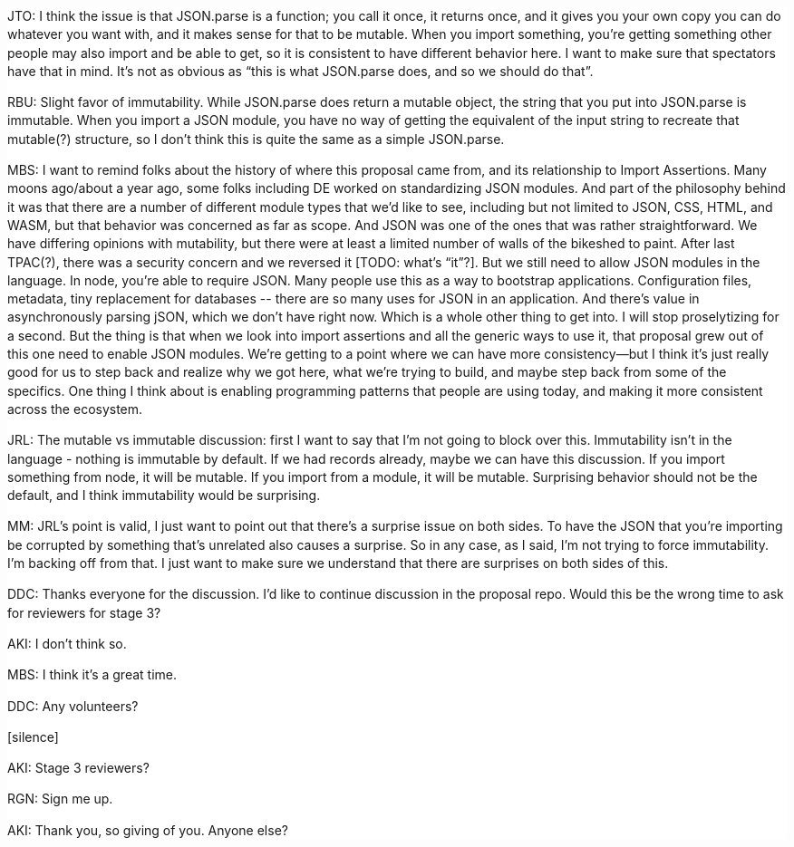 JTO: I think the issue is that JSON.parse is a function; you call it once, it returns once, and it gives you your own copy you can do whatever you want with, and it makes sense for that to be mutable. When you import something, you’re getting something other people may also import and be able to get, so it is consistent to have different behavior here. I want to make sure that spectators have that in mind. It’s not as obvious as “this is what JSON.parse does, and so we should do that”.

RBU: Slight favor of immutability. While JSON.parse does return a mutable object, the string that you put into JSON.parse is immutable. When you import a JSON module, you have no way of getting the equivalent of the input string to recreate that mutable(?) structure, so I don’t think this is quite the same as a simple JSON.parse.

MBS: I want to remind folks about the history of where this proposal came from, and its relationship to Import Assertions. Many moons ago/about a year ago, some folks including DE worked on standardizing JSON modules. And part of the philosophy behind it was that there are a number of different module types that we’d like to see, including but not limited to JSON, CSS, HTML, and WASM, but that behavior was concerned as far as scope. And JSON was one of the ones that was rather straightforward. We have differing opinions with mutability, but there were at least a limited number of walls of the bikeshed to paint. After last TPAC(?), there was a security concern and we reversed it [TODO: what’s “it”?]. But we still need to allow JSON modules in the language. In node, you’re able to require JSON. Many people use this as a way to bootstrap applications. Configuration files, metadata, tiny replacement for databases -- there are so many uses for JSON in an application. And there’s value in asynchronously parsing jSON, which we don’t have right now.
Which is a whole other thing to get into. I will stop proselytizing for a second. But the thing is that when we look into import assertions and all the generic ways to use it, that proposal grew out of this one need to enable JSON modules.  We’re getting to a point where we can have more consistency—but I think it’s just really good for us to step back and realize why we got here, what we’re trying to build, and maybe step back from some of the specifics. One thing I think about is enabling programming patterns that people are using today, and making it more consistent across the ecosystem.

JRL: The mutable vs immutable discussion: first I want to say that I’m not going to block over this. Immutability isn’t in the language - nothing is immutable by default. If we had records already, maybe we can have this discussion. If you import something from node, it will be mutable. If you import from a module, it will be mutable. Surprising behavior should not be the default, and I think immutability would be surprising.

MM: JRL’s point is valid, I just want to point out that there’s a surprise issue on both sides. To have the JSON that you’re importing be corrupted by something that’s unrelated also causes a surprise. So in any case, as I said, I’m not trying to force immutability. I’m backing off from that. I just want to make sure we understand that there are surprises on both sides of this.

DDC: Thanks everyone for the discussion. I’d like to continue discussion in the proposal repo. Would this be the wrong time to ask for reviewers for stage 3?

AKI: I don’t think so.

MBS: I think it’s a great time.

DDC: Any volunteers?

[silence]

AKI: Stage 3 reviewers?

RGN: Sign me up.

AKI: Thank you, so giving of you. Anyone else?
